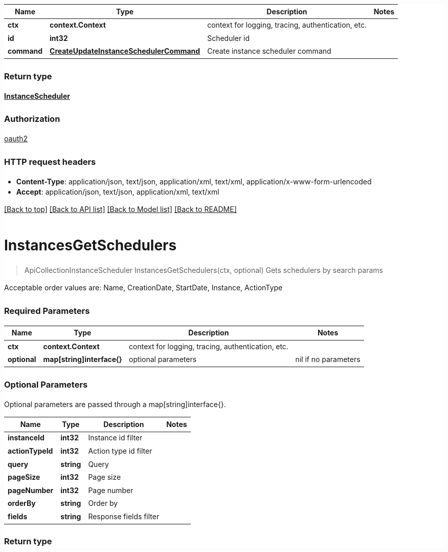 Name | Type | Description  | Notes
------------- | ------------- | ------------- | -------------
 **ctx** | **context.Context** | context for logging, tracing, authentication, etc.
  **id** | **int32**| Scheduler id | 
  **command** | [**CreateUpdateInstanceSchedulerCommand**](CreateUpdateInstanceSchedulerCommand.md)| Create instance scheduler command | 

### Return type

[**InstanceScheduler**](InstanceScheduler.md)

### Authorization

[oauth2](../README.md#oauth2)

### HTTP request headers

 - **Content-Type**: application/json, text/json, application/xml, text/xml, application/x-www-form-urlencoded
 - **Accept**: application/json, text/json, application/xml, text/xml

[[Back to top]](#) [[Back to API list]](../README.md#documentation-for-api-endpoints) [[Back to Model list]](../README.md#documentation-for-models) [[Back to README]](../README.md)

# **InstancesGetSchedulers**
> ApiCollectionInstanceScheduler InstancesGetSchedulers(ctx, optional)
Gets schedulers by search params

Acceptable order values are: Name, CreationDate, StartDate, Instance, ActionType

### Required Parameters

Name | Type | Description  | Notes
------------- | ------------- | ------------- | -------------
 **ctx** | **context.Context** | context for logging, tracing, authentication, etc.
 **optional** | **map[string]interface{}** | optional parameters | nil if no parameters

### Optional Parameters
Optional parameters are passed through a map[string]interface{}.

Name | Type | Description  | Notes
------------- | ------------- | ------------- | -------------
 **instanceId** | **int32**| Instance id filter | 
 **actionTypeId** | **int32**| Action type id filter | 
 **query** | **string**| Query | 
 **pageSize** | **int32**| Page size | 
 **pageNumber** | **int32**| Page number | 
 **orderBy** | **string**| Order by | 
 **fields** | **string**| Response fields filter | 

### Return type
